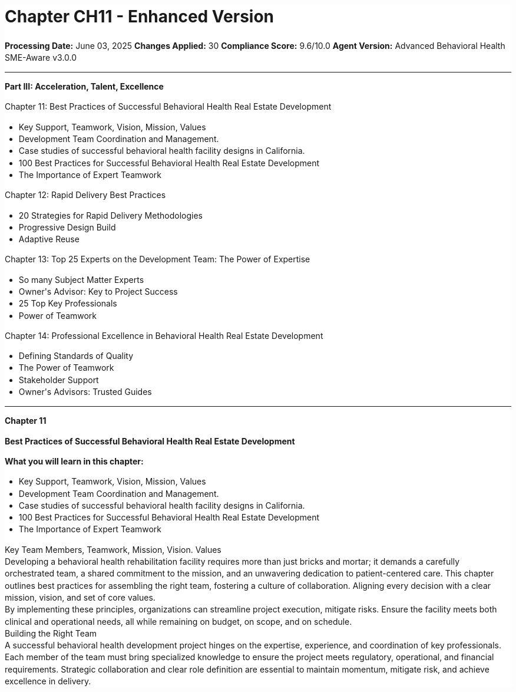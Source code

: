 # Chapter CH11 - Enhanced Version

**Processing Date:** June 03, 2025
**Changes Applied:** 30
**Compliance Score:** 9.6/10.0
**Agent Version:** Advanced Behavioral Health SME-Aware v3.0.0

---

**Part III: Acceleration, Talent, Excellence**

Chapter 11: Best Practices of Successful Behavioral Health Real Estate Development

* Key Support, Teamwork, Vision, Mission, Values  
* Development Team Coordination and Management.  
* Case studies of successful behavioral health facility designs in California.  
* 100 Best Practices for Successful Behavioral Health Real Estate Development  
* The Importance of Expert Teamwork

Chapter 12: Rapid Delivery Best Practices

* 20 Strategies for Rapid Delivery Methodologies  
* Progressive Design Build  
* Adaptive Reuse

Chapter 13: Top 25 Experts on the Development Team: The Power of Expertise

* So many Subject Matter Experts  
* Owner's Advisor: Key to Project Success  
* 25 Top Key Professionals  
* Power of Teamwork

Chapter 14: Professional Excellence in Behavioral Health Real Estate Development

* Defining Standards of Quality  
* The Power of Teamwork  
* Stakeholder Support  
* Owner's Advisors: Trusted Guides

---

**Chapter 11**

**Best Practices of Successful Behavioral Health Real Estate Development**

**What you will learn in this chapter:**

* Key Support, Teamwork, Vision, Mission, Values  
* Development Team Coordination and Management.  
* Case studies of successful behavioral health facility designs in California.  
* 100 Best Practices for Successful Behavioral Health Real Estate Development  
* The Importance of Expert Teamwork

Key Team Members, Teamwork, Mission, Vision. Values  
Developing a behavioral health rehabilitation facility requires more than just bricks and mortar; it demands a carefully orchestrated team, a shared commitment to the mission, and an unwavering dedication to patient-centered care. This chapter outlines best practices for assembling the right team, fostering a culture of collaboration. Aligning every decision with a clear mission, vision, and set of core values.  
By implementing these principles, organizations can streamline project execution, mitigate risks. Ensure the facility meets both clinical and operational needs, all while remaining on budget, on scope, and on schedule.  
Building the Right Team  
A successful behavioral health development project hinges on the expertise, experience, and coordination of key professionals. Each member of the team must bring specialized knowledge to ensure the project meets regulatory, operational, and financial requirements. Strategic collaboration and clear role definition are essential to maintain momentum, mitigate risk, and achieve excellence in delivery.
